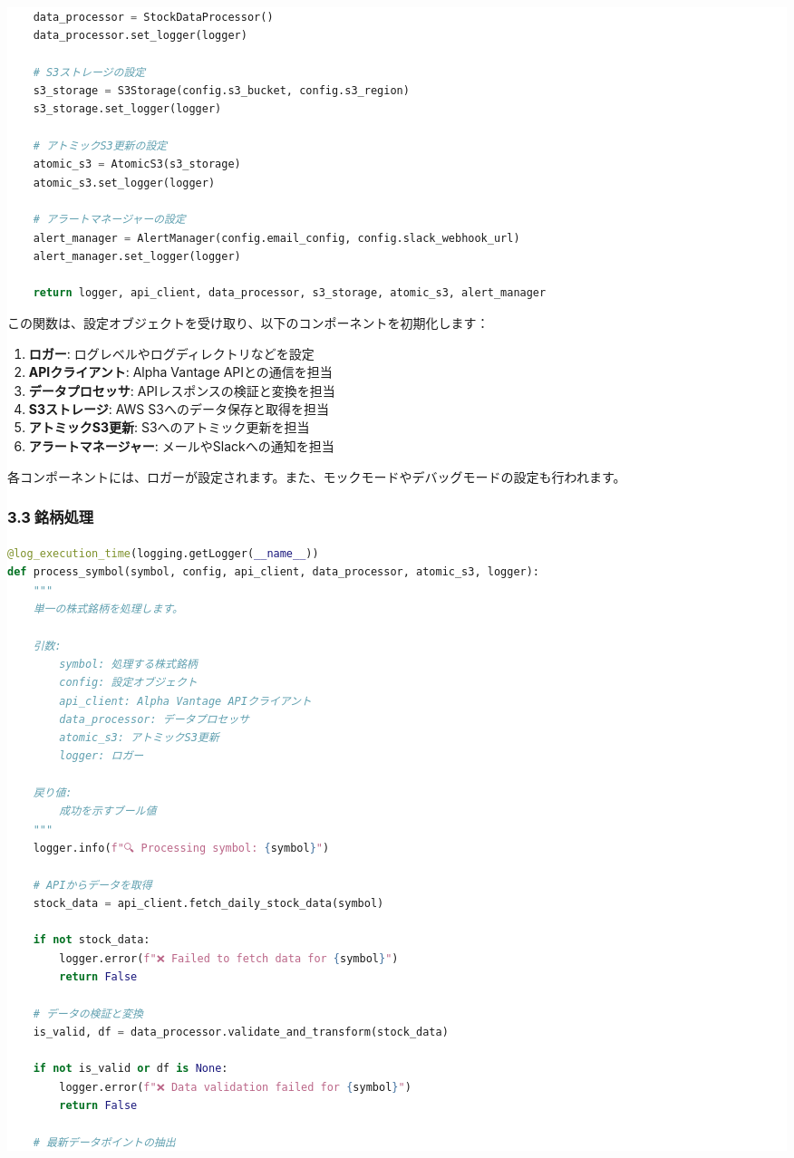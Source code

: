 ```python
    data_processor = StockDataProcessor()
    data_processor.set_logger(logger)
    
    # S3ストレージの設定
    s3_storage = S3Storage(config.s3_bucket, config.s3_region)
    s3_storage.set_logger(logger)
    
    # アトミックS3更新の設定
    atomic_s3 = AtomicS3(s3_storage)
    atomic_s3.set_logger(logger)
    
    # アラートマネージャーの設定
    alert_manager = AlertManager(config.email_config, config.slack_webhook_url)
    alert_manager.set_logger(logger)
    
    return logger, api_client, data_processor, s3_storage, atomic_s3, alert_manager
```

この関数は、設定オブジェクトを受け取り、以下のコンポーネントを初期化します：

1. **ロガー**: ログレベルやログディレクトリなどを設定
2. **APIクライアント**: Alpha Vantage APIとの通信を担当
3. **データプロセッサ**: APIレスポンスの検証と変換を担当
4. **S3ストレージ**: AWS S3へのデータ保存と取得を担当
5. **アトミックS3更新**: S3へのアトミック更新を担当
6. **アラートマネージャー**: メールやSlackへの通知を担当

各コンポーネントには、ロガーが設定されます。また、モックモードやデバッグモードの設定も行われます。

### 3.3 銘柄処理

```python
@log_execution_time(logging.getLogger(__name__))
def process_symbol(symbol, config, api_client, data_processor, atomic_s3, logger):
    """
    単一の株式銘柄を処理します。
    
    引数:
        symbol: 処理する株式銘柄
        config: 設定オブジェクト
        api_client: Alpha Vantage APIクライアント
        data_processor: データプロセッサ
        atomic_s3: アトミックS3更新
        logger: ロガー
        
    戻り値:
        成功を示すブール値
    """
    logger.info(f"🔍 Processing symbol: {symbol}")
    
    # APIからデータを取得
    stock_data = api_client.fetch_daily_stock_data(symbol)
    
    if not stock_data:
        logger.error(f"❌ Failed to fetch data for {symbol}")
        return False
    
    # データの検証と変換
    is_valid, df = data_processor.validate_and_transform(stock_data)
    
    if not is_valid or df is None:
        logger.error(f"❌ Data validation failed for {symbol}")
        return False
    
    # 最新データポイントの抽出
```